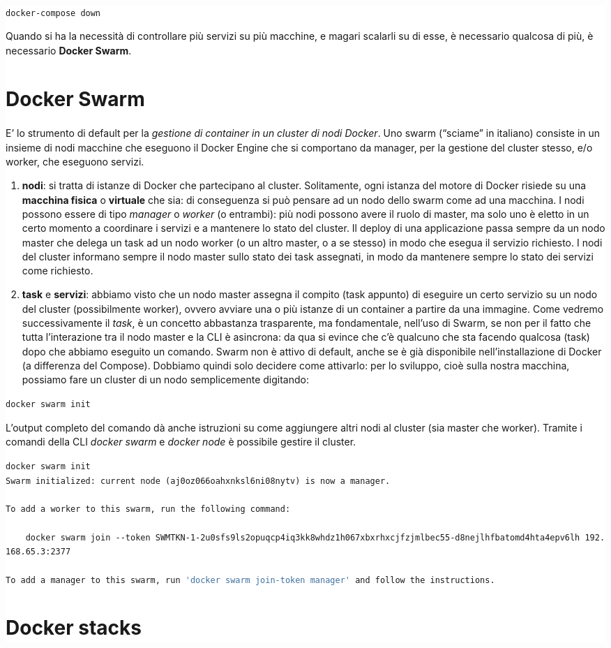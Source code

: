 ```dockerfile
docker-compose down
```

Quando si ha la necessità di controllare più servizi su più macchine, e magari scalarli su di esse, è necessario qualcosa di più, è necessario **Docker Swarm**.

# Docker Swarm

E’ lo strumento di default per la *gestione di container in un cluster di nodi Docker*.
Uno swarm (“sciame” in italiano) consiste in un insieme di nodi macchine che eseguono il Docker Engine che si comportano da manager, per la gestione del cluster stesso, e/o worker, che eseguono servizi.

1.	**nodi**: si tratta di istanze di Docker che partecipano al cluster. Solitamente, ogni istanza del motore di Docker risiede su una **macchina fisica** o **virtuale** che sia: di conseguenza si può pensare ad un nodo dello swarm come ad una macchina. I nodi possono essere di tipo *manager* o *worker* (o entrambi): più nodi possono avere il ruolo di master, ma solo uno è eletto in un certo momento a coordinare i servizi e a mantenere lo stato del cluster. Il deploy di una applicazione passa sempre da un nodo master che delega un task ad un nodo worker (o un altro master, o a se stesso) in modo che esegua il servizio richiesto. I nodi del cluster informano sempre il nodo master sullo stato dei task assegnati, in modo da mantenere sempre lo stato dei servizi come richiesto.

2.	**task** e **servizi**: abbiamo visto che un nodo master assegna il compito (task appunto) di eseguire un certo servizio su un nodo del cluster (possibilmente worker), ovvero avviare una o più istanze di un container a partire da una immagine. Come vedremo successivamente il *task*, è un concetto abbastanza trasparente, ma fondamentale, nell’uso di Swarm, se non per il fatto che tutta l’interazione tra il nodo master e la CLI è asincrona: da qua si evince che c’è qualcuno che sta facendo qualcosa (task) dopo che abbiamo eseguito un comando.
Swarm non è attivo di default, anche se è già disponibile nell’installazione di Docker (a differenza del Compose). Dobbiamo quindi solo decidere come attivarlo: per lo sviluppo, cioè sulla nostra macchina, possiamo fare un cluster di un nodo semplicemente digitando:

```dockerfile
docker swarm init
```

L’output completo del comando dà anche istruzioni su come aggiungere altri nodi al cluster (sia master che worker).
Tramite i comandi della CLI *docker swarm* e *docker node* è possibile gestire il cluster.

```dockerfile
docker swarm init
Swarm initialized: current node (aj0oz066oahxnksl6ni08nytv) is now a manager.

To add a worker to this swarm, run the following command:

    docker swarm join --token SWMTKN-1-2u0sfs9ls2opuqcp4iq3kk8whdz1h067xbxrhxcjfzjmlbec55-d8nejlhfbatomd4hta4epv6lh 192.168.65.3:2377

To add a manager to this swarm, run 'docker swarm join-token manager' and follow the instructions.
```

# Docker stacks
